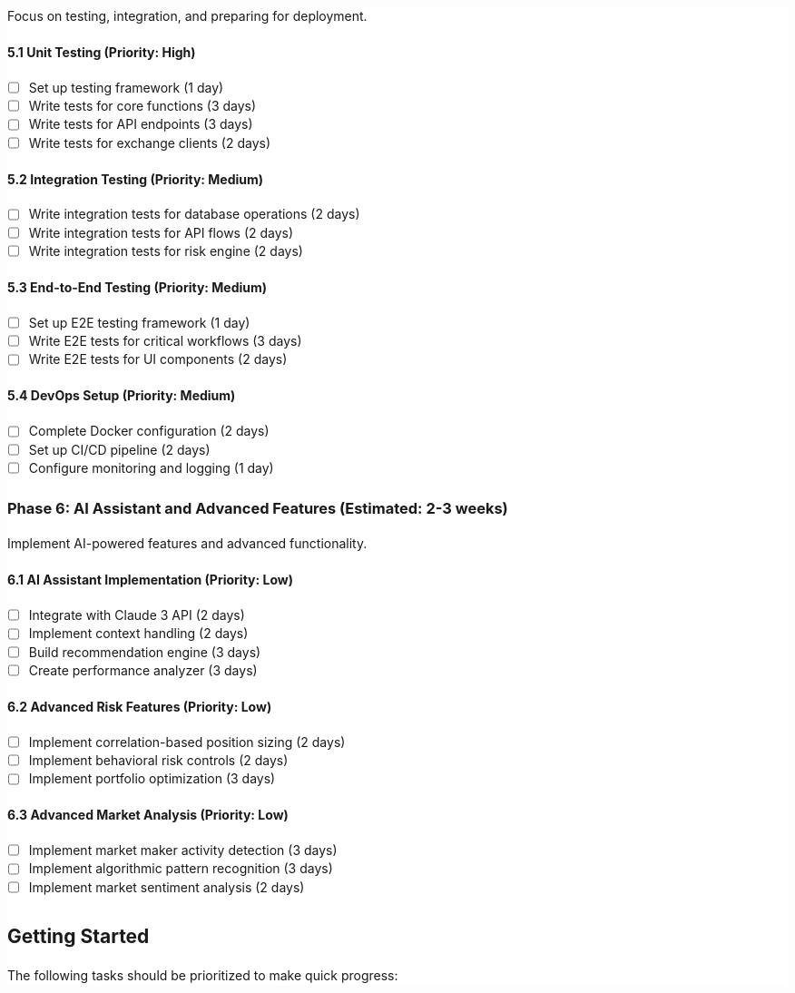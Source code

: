 Focus on testing, integration, and preparing for deployment.

#### 5.1 Unit Testing (Priority: High)

- [ ] Set up testing framework (1 day)
- [ ] Write tests for core functions (3 days)
- [ ] Write tests for API endpoints (3 days)
- [ ] Write tests for exchange clients (2 days)

#### 5.2 Integration Testing (Priority: Medium)

- [ ] Write integration tests for database operations (2 days)
- [ ] Write integration tests for API flows (2 days)
- [ ] Write integration tests for risk engine (2 days)

#### 5.3 End-to-End Testing (Priority: Medium)

- [ ] Set up E2E testing framework (1 day)
- [ ] Write E2E tests for critical workflows (3 days)
- [ ] Write E2E tests for UI components (2 days)

#### 5.4 DevOps Setup (Priority: Medium)

- [ ] Complete Docker configuration (2 days)
- [ ] Set up CI/CD pipeline (2 days)
- [ ] Configure monitoring and logging (1 day)

### Phase 6: AI Assistant and Advanced Features (Estimated: 2-3 weeks)

Implement AI-powered features and advanced functionality.

#### 6.1 AI Assistant Implementation (Priority: Low)

- [ ] Integrate with Claude 3 API (2 days)
- [ ] Implement context handling (2 days)
- [ ] Build recommendation engine (3 days)
- [ ] Create performance analyzer (3 days)

#### 6.2 Advanced Risk Features (Priority: Low)

- [ ] Implement correlation-based position sizing (2 days)
- [ ] Implement behavioral risk controls (2 days)
- [ ] Implement portfolio optimization (3 days)

#### 6.3 Advanced Market Analysis (Priority: Low)

- [ ] Implement market maker activity detection (3 days)
- [ ] Implement algorithmic pattern recognition (3 days)
- [ ] Implement market sentiment analysis (2 days)

## Getting Started

The following tasks should be prioritized to make quick progress:
